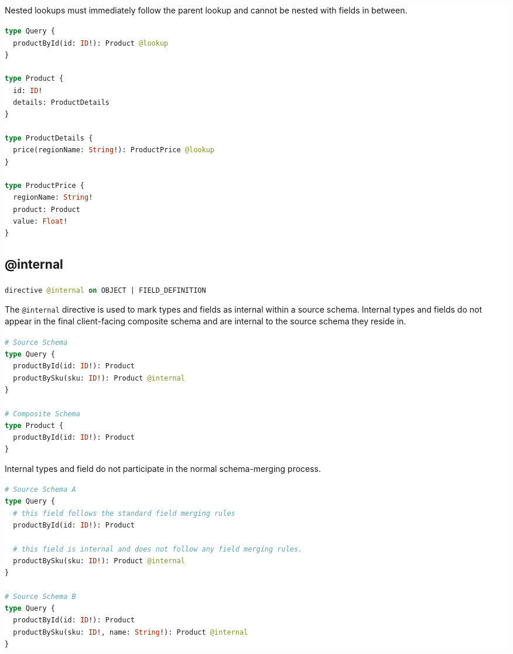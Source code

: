 Nested lookups must immediately follow the parent lookup and cannot be nested
with fields in between.

```graphql counter-example
type Query {
  productById(id: ID!): Product @lookup
}

type Product {
  id: ID!
  details: ProductDetails
}

type ProductDetails {
  price(regionName: String!): ProductPrice @lookup
}

type ProductPrice {
  regionName: String!
  product: Product
  value: Float!
}
```

## @internal

```graphql
directive @internal on OBJECT | FIELD_DEFINITION
```

The `@internal` directive is used to mark types and fields as internal within a
source schema. Internal types and fields do not appear in the final
client-facing composite schema and are internal to the source schema they reside
in.

```graphql example
# Source Schema
type Query {
  productById(id: ID!): Product
  productBySku(sku: ID!): Product @internal
}

# Composite Schema
type Product {
  productById(id: ID!): Product
}
```

Internal types and field do not participate in the normal schema-merging
process.

```graphql example
# Source Schema A
type Query {
  # this field follows the standard field merging rules
  productById(id: ID!): Product

  # this field is internal and does not follow any field merging rules.
  productBySku(sku: ID!): Product @internal
}

# Source Schema B
type Query {
  productById(id: ID!): Product
  productBySku(sku: ID!, name: String!): Product @internal
}

```